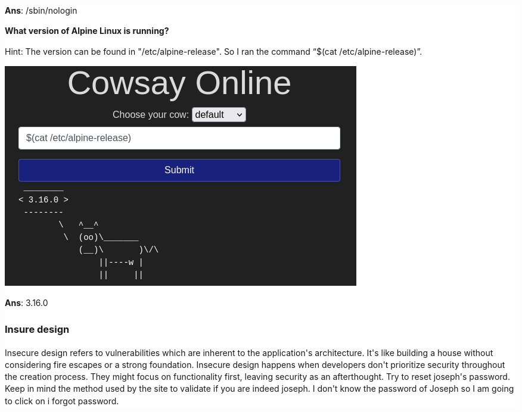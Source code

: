 __Ans__: /sbin/nologin

**What version of Alpine Linux is running?**

Hint: The version can be found in "/etc/alpine-release".
So I ran the command “$(cat /etc/alpine-release)”.

![owasp](/assets/SWS_pictures/version.png)

__Ans__: 3.16.0

### Insure design 
Insecure design refers to vulnerabilities which are inherent to the application's architecture.
It's like building a house without considering fire escapes or a strong foundation. Insecure design happens when developers don't prioritize security throughout the creation process. They might focus on functionality first, leaving security as an afterthought.
Try to reset joseph's password. Keep in mind the method used by the site to validate if you are indeed joseph.
I don't know the password of Joseph so I am going to click on i forgot password.
